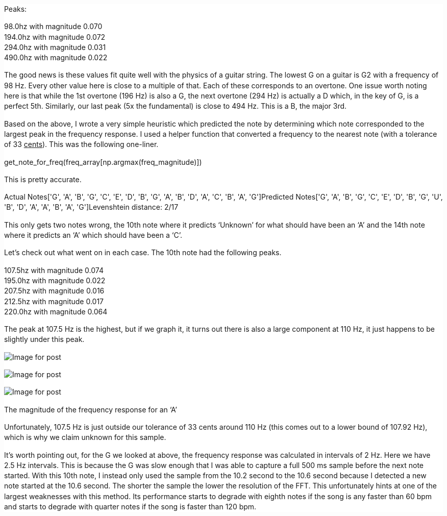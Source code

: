 Peaks:

98.0hz with magnitude 0.070  
194.0hz with magnitude 0.072  
294.0hz with magnitude 0.031  
490.0hz with magnitude 0.022

The good news is these values fit quite well with the physics of a guitar string. The lowest G on a guitar is G2 with a frequency of 98 Hz. Every other value here is close to a multiple of that. Each of these corresponds to an overtone. One issue worth noting here is that while the 1st overtone (196 Hz) is also a G, the next overtone (294 Hz) is actually a D which, in the key of G, is a perfect 5th. Similarly, our last peak (5x the fundamental) is close to 494 Hz. This is a B, the major 3rd.

Based on the above, I wrote a very simple heuristic which predicted the note by determining which note corresponded to the largest peak in the frequency response. I used a helper function that converted a frequency to the nearest note (with a tolerance of 33 [cents](https://en.wikipedia.org/wiki/Cent_(music))). This was the following one-liner.

get\_note\_for\_freq(freq\_array\[np.argmax(freq\_magnitude)\])

This is pretty accurate.

Actual Notes\['G', 'A', 'B', 'G', 'C', 'E', 'D', 'B', 'G', 'A', 'B', 'D', 'A', 'C', 'B', 'A', 'G'\]Predicted Notes\['G', 'A', 'B', 'G', 'C', 'E', 'D', 'B', 'G', 'U', 'B', 'D', 'A', 'A', 'B', 'A', 'G'\]Levenshtein distance: 2/17

This only gets two notes wrong, the 10th note where it predicts ‘Unknown’ for what should have been an ‘A’ and the 14th note where it predicts an ‘A’ which should have been a ‘C’.

Let’s check out what went on in each case. The 10th note had the following peaks.

107.5hz with magnitude 0.074  
195.0hz with magnitude 0.022  
207.5hz with magnitude 0.016  
212.5hz with magnitude 0.017  
220.0hz with magnitude 0.064

The peak at 107.5 Hz is the highest, but if we graph it, it turns out there is also a large component at 110 Hz, it just happens to be slightly under this peak.

![Image for post](https://miro.medium.com/max/60/1*QNoel8Rb-fqfRbmRLmgLJQ.png?q=20)

![Image for post](https://miro.medium.com/max/1220/1*QNoel8Rb-fqfRbmRLmgLJQ.png)

![Image for post](https://miro.medium.com/max/2440/1*QNoel8Rb-fqfRbmRLmgLJQ.png)

The magnitude of the frequency response for an ‘A’

Unfortunately, 107.5 Hz is just outside our tolerance of 33 cents around 110 Hz (this comes out to a lower bound of 107.92 Hz), which is why we claim unknown for this sample.

It’s worth pointing out, for the G we looked at above, the frequency response was calculated in intervals of 2 Hz. Here we have 2.5 Hz intervals. This is because the G was slow enough that I was able to capture a full 500 ms sample before the next note started. With this 10th note, I instead only used the sample from the 10.2 second to the 10.6 second because I detected a new note started at the 10.6 second. The shorter the sample the lower the resolution of the FFT. This unfortunately hints at one of the largest weaknesses with this method. Its performance starts to degrade with eighth notes if the song is any faster than 60 bpm and starts to degrade with quarter notes if the song is faster than 120 bpm.
